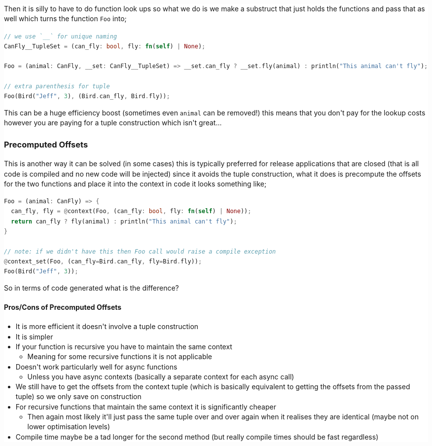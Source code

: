 Then it is silly to have to do function look ups so what we do is we make a substruct that just holds the functions and pass that as well which turns the function `Foo` into;

```rust
// we use `__` for unique naming
CanFly__TupleSet = (can_fly: bool, fly: fn(self) | None);

Foo = (animal: CanFly, __set: CanFly__TupleSet) => __set.can_fly ? __set.fly(animal) : println("This animal can't fly");

// extra parenthesis for tuple
Foo(Bird("Jeff", 3), (Bird.can_fly, Bird.fly));
```

This can be a huge efficiency boost (sometimes even `animal` can be removed!) this means that you don't pay for the lookup costs however you are paying for a tuple construction which isn't great...

### Precomputed Offsets

This is another way it can be solved (in some cases) this is typically preferred for release applications that are closed (that is all code is compiled and no new code will be injected) since it avoids the tuple construction, what it does is precompute the offsets for the two functions and place it into the context in code it looks something like;

```rust
Foo = (animal: CanFly) => {
  can_fly, fly = @context(Foo, (can_fly: bool, fly: fn(self) | None));
  return can_fly ? fly(animal) : println("This animal can't fly");
}

// note: if we didn't have this then Foo call would raise a compile exception
@context_set(Foo, (can_fly=Bird.can_fly, fly=Bird.fly));
Foo(Bird("Jeff", 3));
```

So in terms of code generated what is the difference?

#### Pros/Cons of Precomputed Offsets

- It is more efficient it doesn't involve a tuple construction
- It is simpler
- If your function is recursive you have to maintain the same context
  - Meaning for some recursive functions it is not applicable
- Doesn't work particularly well for async functions
  - Unless you have async contexts (basically a separate context for each async call)
- We still have to get the offsets from the context tuple (which is basically equivalent to getting the offsets from the passed tuple) so we only save on construction
- For recursive functions that maintain the same context it is significantly cheaper
  - Then again most likely it'll just pass the same tuple over and over again when it realises they are identical (maybe not on lower optimisation levels)
- Compile time maybe be a tad longer for the second method (but really compile times should be fast regardless)
